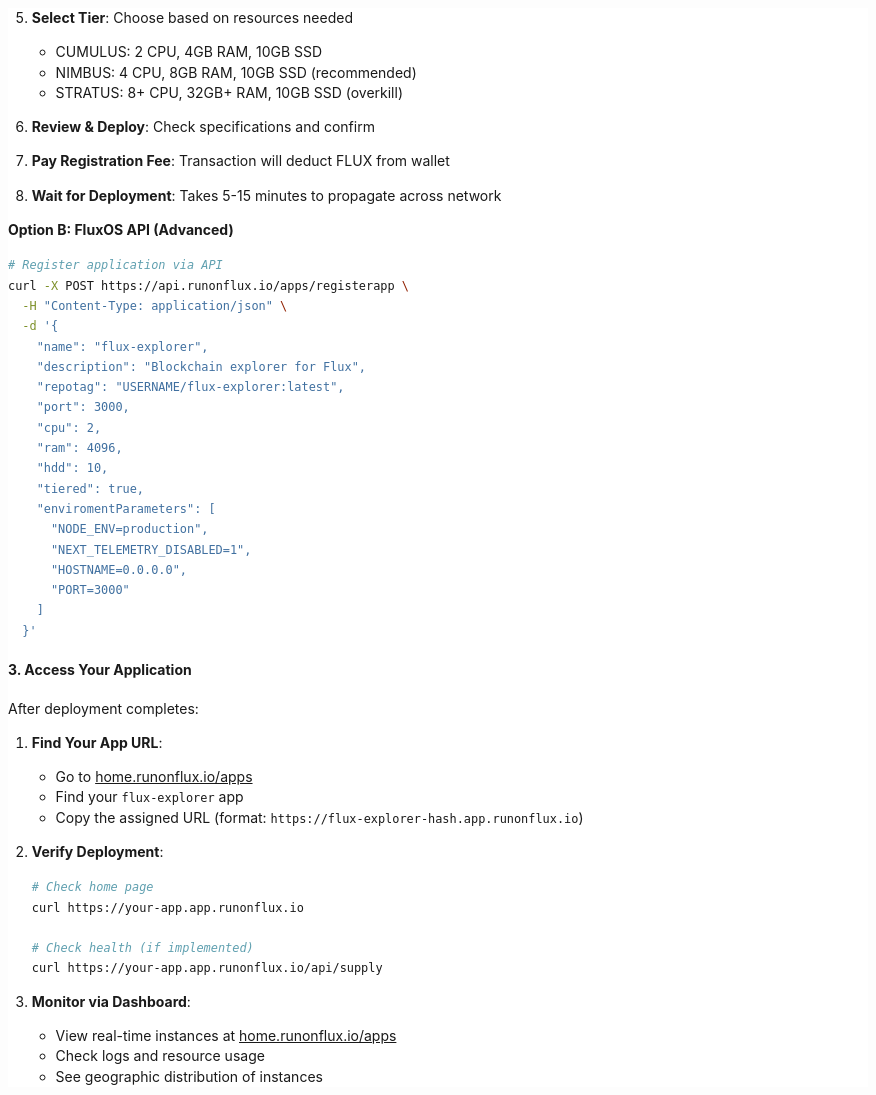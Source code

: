 5. **Select Tier**: Choose based on resources needed
   - CUMULUS: 2 CPU, 4GB RAM, 10GB SSD
   - NIMBUS: 4 CPU, 8GB RAM, 10GB SSD (recommended)
   - STRATUS: 8+ CPU, 32GB+ RAM, 10GB SSD (overkill)

6. **Review & Deploy**: Check specifications and confirm
7. **Pay Registration Fee**: Transaction will deduct FLUX from wallet
8. **Wait for Deployment**: Takes 5-15 minutes to propagate across network

**Option B: FluxOS API (Advanced)**

```bash
# Register application via API
curl -X POST https://api.runonflux.io/apps/registerapp \
  -H "Content-Type: application/json" \
  -d '{
    "name": "flux-explorer",
    "description": "Blockchain explorer for Flux",
    "repotag": "USERNAME/flux-explorer:latest",
    "port": 3000,
    "cpu": 2,
    "ram": 4096,
    "hdd": 10,
    "tiered": true,
    "enviromentParameters": [
      "NODE_ENV=production",
      "NEXT_TELEMETRY_DISABLED=1",
      "HOSTNAME=0.0.0.0",
      "PORT=3000"
    ]
  }'
```

#### 3. Access Your Application

After deployment completes:

1. **Find Your App URL**:
   - Go to [home.runonflux.io/apps](https://home.runonflux.io/apps)
   - Find your `flux-explorer` app
   - Copy the assigned URL (format: `https://flux-explorer-hash.app.runonflux.io`)

2. **Verify Deployment**:
   ```bash
   # Check home page
   curl https://your-app.app.runonflux.io

   # Check health (if implemented)
   curl https://your-app.app.runonflux.io/api/supply
   ```

3. **Monitor via Dashboard**:
   - View real-time instances at [home.runonflux.io/apps](https://home.runonflux.io/apps)
   - Check logs and resource usage
   - See geographic distribution of instances
